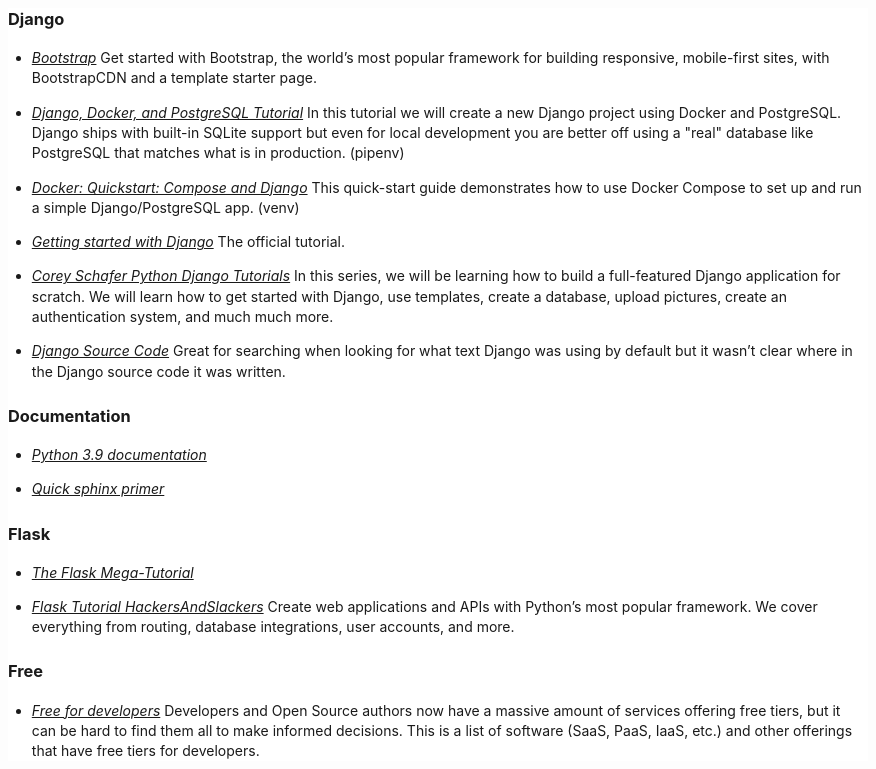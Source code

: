 ### Django

* [_Bootstrap_](https://getbootstrap.com/docs/4.0/getting-started/introduction/#starter-template) Get started with 
Bootstrap, the world’s most popular framework for building responsive, mobile-first sites, with BootstrapCDN and a 
template starter page.

* [_Django, Docker, and PostgreSQL Tutorial_](https://learndjango.com/tutorials/django-docker-and-postgresql-tutorial)
In this tutorial we will create a new Django project using Docker and PostgreSQL. Django ships with built-in SQLite 
support but even for local development you are better off using a "real" database like PostgreSQL that matches what 
is in production. (pipenv)

* [_Docker: Quickstart: Compose and Django_](https://docs.docker.com/compose/django/) This quick-start guide 
demonstrates how to use Docker Compose to set up and run a simple Django/PostgreSQL app. (venv) 

* [_Getting started with Django_](https://www.djangoproject.com/start/) The official tutorial.

* [_Corey Schafer Python Django Tutorials_](https://www.youtube.com/playlist?list=PL-osiE80TeTtoQCKZ03TU5fNfx2UY6U4p)
In this series, we will be learning how to build a full-featured Django application for scratch. We will learn how to 
get started with Django, use templates, create a database, upload pictures, create an authentication system, and much 
much more.

* [_Django Source Code_](https://github.com/django/django) Great for searching when looking for what text Django was 
using by default but it wasn’t clear where in the Django source code it was written.

### Documentation

* [_Python 3.9 documentation_](https://docs.python.org/3/)

* [_Quick sphinx primer_](http://scriptsonscripts.blogspot.com/2012/09/quick-sphinx-documentation-for-python.html)

### Flask

* [_The Flask Mega-Tutorial_](https://blog.miguelgrinberg.com/post/the-flask-mega-tutorial-part-i-hello-world)

* [_Flask Tutorial HackersAndSlackers_](https://hackersandslackers.com/series/build-flask-apps) Create web applications
 and APIs with Python’s most popular framework. We cover everything from routing, database integrations, user accounts, 
 and more.

### Free

* [_Free for developers_](https://free-for.dev/#/) Developers and Open Source authors now have a massive amount of 
services offering free tiers, but it can be hard to find them all to make informed decisions. This is a list of software
(SaaS, PaaS, IaaS, etc.) and other offerings that have free tiers for developers.
